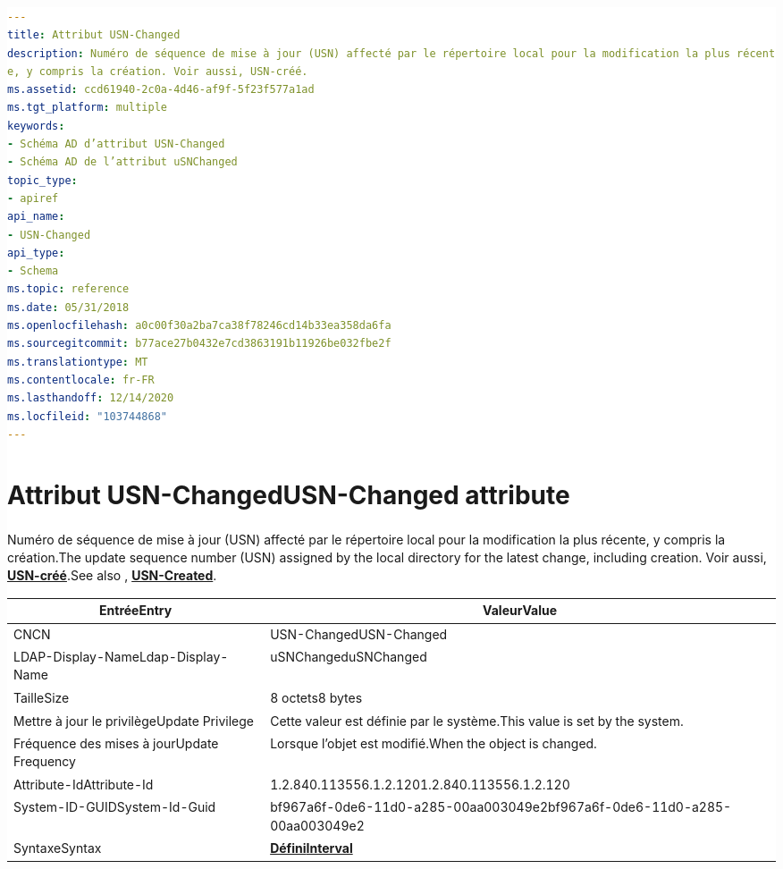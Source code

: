 ```yaml
---
title: Attribut USN-Changed
description: Numéro de séquence de mise à jour (USN) affecté par le répertoire local pour la modification la plus récente, y compris la création. Voir aussi, USN-créé.
ms.assetid: ccd61940-2c0a-4d46-af9f-5f23f577a1ad
ms.tgt_platform: multiple
keywords:
- Schéma AD d’attribut USN-Changed
- Schéma AD de l’attribut uSNChanged
topic_type:
- apiref
api_name:
- USN-Changed
api_type:
- Schema
ms.topic: reference
ms.date: 05/31/2018
ms.openlocfilehash: a0c00f30a2ba7ca38f78246cd14b33ea358da6fa
ms.sourcegitcommit: b77ace27b0432e7cd3863191b11926be032fbe2f
ms.translationtype: MT
ms.contentlocale: fr-FR
ms.lasthandoff: 12/14/2020
ms.locfileid: "103744868"
---
```

# <a name="usn-changed-attribute"></a><span data-ttu-id="8f91e-106">Attribut USN-Changed</span><span class="sxs-lookup"><span data-stu-id="8f91e-106">USN-Changed attribute</span></span>

<span data-ttu-id="8f91e-107">Numéro de séquence de mise à jour (USN) affecté par le répertoire local pour la modification la plus récente, y compris la création.</span><span class="sxs-lookup"><span data-stu-id="8f91e-107">The update sequence number (USN) assigned by the local directory for the latest change, including creation.</span></span> <span data-ttu-id="8f91e-108">Voir aussi, [**USN-créé**](a-usncreated.md).</span><span class="sxs-lookup"><span data-stu-id="8f91e-108">See also , [**USN-Created**](a-usncreated.md).</span></span>



| <span data-ttu-id="8f91e-109">Entrée</span><span class="sxs-lookup"><span data-stu-id="8f91e-109">Entry</span></span> | <span data-ttu-id="8f91e-110">Valeur</span><span class="sxs-lookup"><span data-stu-id="8f91e-110">Value</span></span> |
|-------------------|--------------------------------------|
| <span data-ttu-id="8f91e-111">CN</span><span class="sxs-lookup"><span data-stu-id="8f91e-111">CN</span></span>                | <span data-ttu-id="8f91e-112">USN-Changed</span><span class="sxs-lookup"><span data-stu-id="8f91e-112">USN-Changed</span></span>                          |
| <span data-ttu-id="8f91e-113">LDAP-Display-Name</span><span class="sxs-lookup"><span data-stu-id="8f91e-113">Ldap-Display-Name</span></span> | <span data-ttu-id="8f91e-114">uSNChanged</span><span class="sxs-lookup"><span data-stu-id="8f91e-114">uSNChanged</span></span>                           |
| <span data-ttu-id="8f91e-115">Taille</span><span class="sxs-lookup"><span data-stu-id="8f91e-115">Size</span></span>              | <span data-ttu-id="8f91e-116">8 octets</span><span class="sxs-lookup"><span data-stu-id="8f91e-116">8 bytes</span></span>                              |
| <span data-ttu-id="8f91e-117">Mettre à jour le privilège</span><span class="sxs-lookup"><span data-stu-id="8f91e-117">Update Privilege</span></span>  | <span data-ttu-id="8f91e-118">Cette valeur est définie par le système.</span><span class="sxs-lookup"><span data-stu-id="8f91e-118">This value is set by the system.</span></span>     |
| <span data-ttu-id="8f91e-119">Fréquence des mises à jour</span><span class="sxs-lookup"><span data-stu-id="8f91e-119">Update Frequency</span></span>  | <span data-ttu-id="8f91e-120">Lorsque l’objet est modifié.</span><span class="sxs-lookup"><span data-stu-id="8f91e-120">When the object is changed.</span></span>          |
| <span data-ttu-id="8f91e-121">Attribute-Id</span><span class="sxs-lookup"><span data-stu-id="8f91e-121">Attribute-Id</span></span>      | <span data-ttu-id="8f91e-122">1.2.840.113556.1.2.120</span><span class="sxs-lookup"><span data-stu-id="8f91e-122">1.2.840.113556.1.2.120</span></span>               |
| <span data-ttu-id="8f91e-123">System-ID-GUID</span><span class="sxs-lookup"><span data-stu-id="8f91e-123">System-Id-Guid</span></span>    | <span data-ttu-id="8f91e-124">bf967a6f-0de6-11d0-a285-00aa003049e2</span><span class="sxs-lookup"><span data-stu-id="8f91e-124">bf967a6f-0de6-11d0-a285-00aa003049e2</span></span> |
| <span data-ttu-id="8f91e-125">Syntaxe</span><span class="sxs-lookup"><span data-stu-id="8f91e-125">Syntax</span></span>            | [<span data-ttu-id="8f91e-126">**Défini**</span><span class="sxs-lookup"><span data-stu-id="8f91e-126">**Interval**</span></span>](s-interval.md)       |
